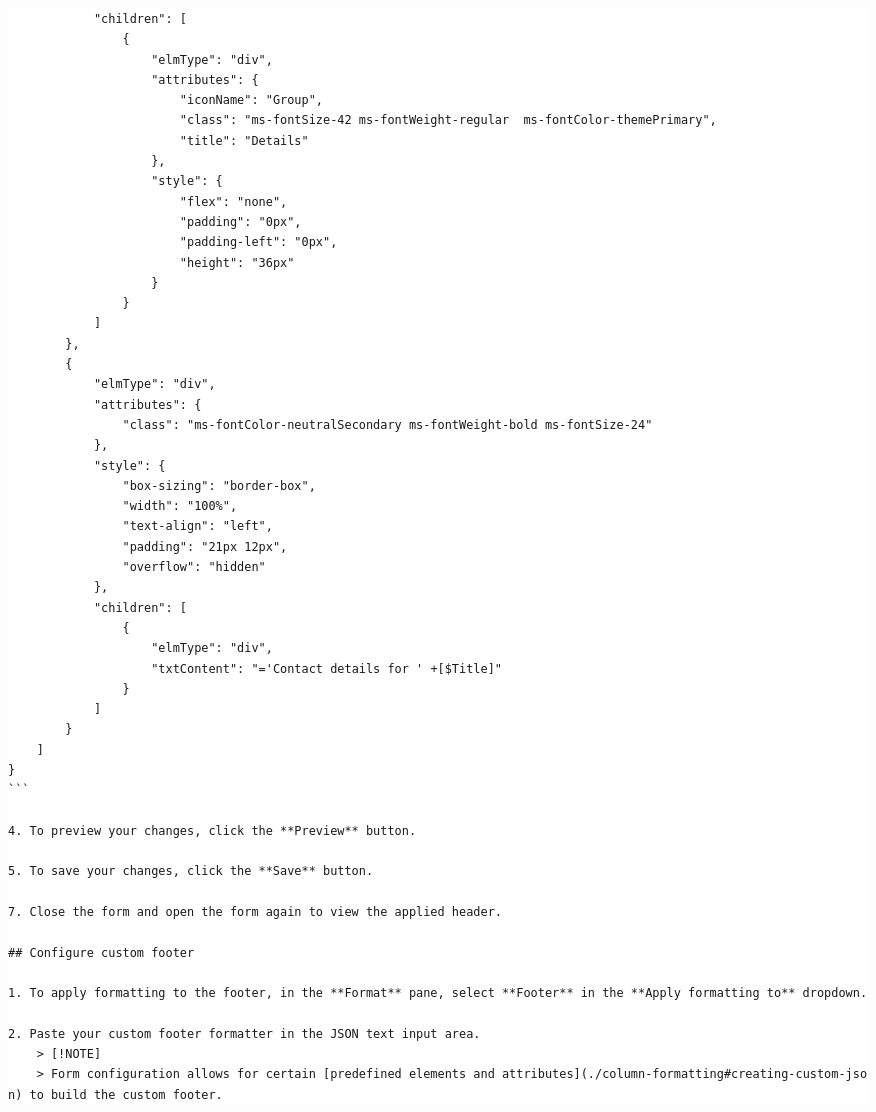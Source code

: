                 "children": [
                    {
                        "elmType": "div",
                        "attributes": {
                            "iconName": "Group",
                            "class": "ms-fontSize-42 ms-fontWeight-regular  ms-fontColor-themePrimary",
                            "title": "Details"
                        },
                        "style": {
                            "flex": "none",
                            "padding": "0px",
                            "padding-left": "0px",
                            "height": "36px"
                        }
                    }
                ]
            },
            {
                "elmType": "div",
                "attributes": {
                    "class": "ms-fontColor-neutralSecondary ms-fontWeight-bold ms-fontSize-24"
                },
                "style": {
                    "box-sizing": "border-box",
                    "width": "100%",
                    "text-align": "left",
                    "padding": "21px 12px",
                    "overflow": "hidden"
                },
                "children": [
                    {
                        "elmType": "div",
                        "txtContent": "='Contact details for ' +[$Title]"
                    }
                ]
            }
        ]
    }
    ```

    4. To preview your changes, click the **Preview** button.

    5. To save your changes, click the **Save** button.

    7. Close the form and open the form again to view the applied header.

    ## Configure custom footer

    1. To apply formatting to the footer, in the **Format** pane, select **Footer** in the **Apply formatting to** dropdown. 

    2. Paste your custom footer formatter in the JSON text input area.
        > [!NOTE]
        > Form configuration allows for certain [predefined elements and attributes](./column-formatting#creating-custom-json) to build the custom footer. 
